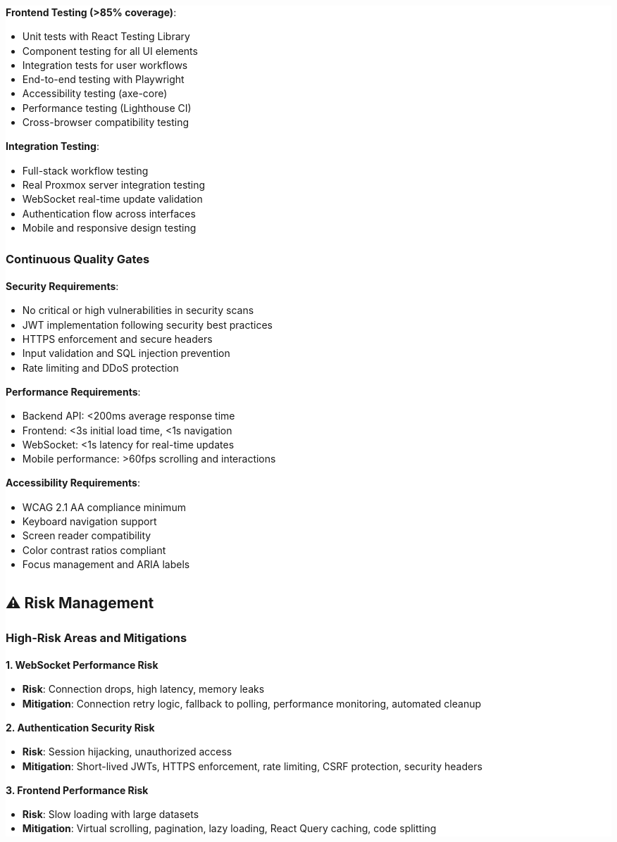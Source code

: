 **Frontend Testing (>85% coverage)**:
- Unit tests with React Testing Library
- Component testing for all UI elements
- Integration tests for user workflows
- End-to-end testing with Playwright
- Accessibility testing (axe-core)
- Performance testing (Lighthouse CI)
- Cross-browser compatibility testing

**Integration Testing**:
- Full-stack workflow testing
- Real Proxmox server integration testing
- WebSocket real-time update validation
- Authentication flow across interfaces
- Mobile and responsive design testing

### **Continuous Quality Gates**

**Security Requirements**:
- No critical or high vulnerabilities in security scans
- JWT implementation following security best practices
- HTTPS enforcement and secure headers
- Input validation and SQL injection prevention
- Rate limiting and DDoS protection

**Performance Requirements**:
- Backend API: <200ms average response time
- Frontend: <3s initial load time, <1s navigation
- WebSocket: <1s latency for real-time updates
- Mobile performance: >60fps scrolling and interactions

**Accessibility Requirements**:
- WCAG 2.1 AA compliance minimum
- Keyboard navigation support
- Screen reader compatibility
- Color contrast ratios compliant
- Focus management and ARIA labels

## ⚠️ Risk Management

### **High-Risk Areas and Mitigations**

**1. WebSocket Performance Risk**
- **Risk**: Connection drops, high latency, memory leaks
- **Mitigation**: Connection retry logic, fallback to polling, performance monitoring, automated cleanup

**2. Authentication Security Risk**
- **Risk**: Session hijacking, unauthorized access
- **Mitigation**: Short-lived JWTs, HTTPS enforcement, rate limiting, CSRF protection, security headers

**3. Frontend Performance Risk**
- **Risk**: Slow loading with large datasets
- **Mitigation**: Virtual scrolling, pagination, lazy loading, React Query caching, code splitting
